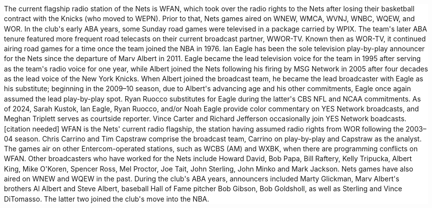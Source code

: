 The current flagship radio station of the Nets is WFAN, which took over the radio rights to the Nets after losing their basketball contract with the Knicks (who moved to WEPN). Prior to that, Nets games aired on WNEW, WMCA, WVNJ, WNBC, WQEW, and WOR.
In the club's early ABA years, some Sunday road games were televised in a package carried by WPIX. The team's later ABA tenure featured more frequent road telecasts on their current broadcast partner, WWOR-TV. Known then as WOR-TV, it continued airing road games for a time once the team joined the NBA in 1976.
Ian Eagle has been the sole television play-by-play announcer for the Nets since the departure of Marv Albert in 2011. Eagle became the lead television voice for the team in 1995 after serving as the team's radio voice for one year, while Albert joined the Nets following his firing by MSG Network in 2005 after four decades as the lead voice of the New York Knicks. When Albert joined the broadcast team, he became the lead broadcaster with Eagle as his substitute; beginning in the 2009–10 season, due to Albert's advancing age and his other commitments, Eagle once again assumed the lead play-by-play spot. Ryan Ruocco substitutes for Eagle during the latter's CBS NFL and NCAA commitments.
As of 2024, Sarah Kustok, Ian Eagle, Ryan Ruocco, and/or Noah Eagle provide color commentary on YES Network broadcasts, and Meghan Triplett serves as courtside reporter. Vince Carter and Richard Jefferson occasionally join YES Network boadcasts.[citation needed]
WFAN is the Nets' current radio flagship, the station having assumed radio rights from WOR following the 2003–04 season. Chris Carrino and Tim Capstraw comprise the broadcast team, Carrino on play-by-play and Capstraw as the analyst. The games air on other Entercom-operated stations, such as WCBS (AM) and WXBK, when there are programming conflicts on WFAN.
Other broadcasters who have worked for the Nets include Howard David, Bob Papa, Bill Raftery, Kelly Tripucka, Albert King, Mike O'Koren, Spencer Ross, Mel Proctor, Joe Tait, John Sterling, John Minko and Mark Jackson.
Nets games have also aired on WNEW and WQEW in the past.
During the club's ABA years, announcers included Marty Glickman, Marv Albert's brothers Al Albert and Steve Albert, baseball Hall of Fame pitcher Bob Gibson, Bob Goldsholl, as well as Sterling and Vince DiTomasso. The latter two joined the club's move into the NBA.
